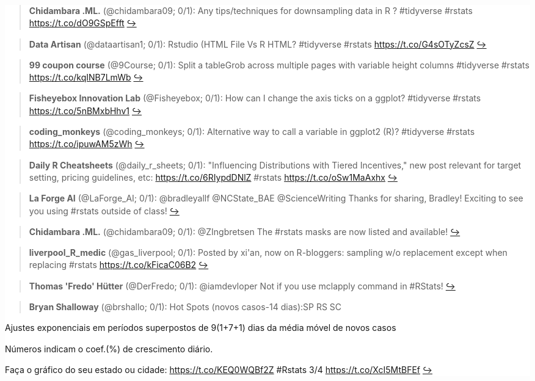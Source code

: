> **Chidambara .ML.** (@chidambara09; 0/1): Any tips/techniques for downsampling data in R ? #tidyverse #rstats https://t.co/dO9GSpEfft  [&#8618;](https://twitter.com/dataandme/status/1323397151423082501)




> **Data Artisan** (@dataartisan1; 0/1): Rstudio (HTML File Vs R HTML? #tidyverse #rstats https://t.co/G4sOTyZcsZ  [&#8618;](https://twitter.com/dataandme/status/1323426005378306048)




> **99 coupon course** (@9Course; 0/1): Split a tableGrob across multiple pages with variable height columns #tidyverse #rstats https://t.co/kqINB7LmWb  [&#8618;](https://twitter.com/dataandme/status/1323438599640141826)




> **Fisheyebox Innovation Lab** (@Fisheyebox; 0/1): How can I change the axis ticks on a ggplot? #tidyverse #rstats https://t.co/5nBMxbHhv1  [&#8618;](https://twitter.com/dataandme/status/1323461299070787584)




> **coding_monkeys** (@coding_monkeys; 0/1): Alternative way to call a variable in ggplot2 (R)? #tidyverse #rstats https://t.co/ipuwAM5zWh  [&#8618;](https://twitter.com/dataandme/status/1323447394713935872)




> **Daily R Cheatsheets** (@daily_r_sheets; 0/1): "Influencing Distributions with Tiered Incentives," new post relevant for target setting, pricing guidelines, etc: https://t.co/6RIypdDNlZ #rstats https://t.co/oSw1MaAxhx  [&#8618;](https://twitter.com/dataandme/status/1323484362910912512)




> **La Forge AI** (@LaForge_AI; 0/1): @bradleyallf @NCState_BAE @ScienceWriting Thanks for sharing, Bradley! Exciting to see you using #rstats outside of class!  [&#8618;](https://twitter.com/dataandme/status/1323463241251672064)




> **Chidambara .ML.** (@chidambara09; 0/1): @ZIngbretsen The #rstats masks are now listed and available!  [&#8618;](https://twitter.com/dataandme/status/1323463073060016128)




> **liverpool_R_medic** (@gas_liverpool; 0/1): Posted by xi'an, now on R-bloggers: sampling w/o replacement except when replacing #rstats https://t.co/kFicaC06B2  [&#8618;](https://twitter.com/dataandme/status/1323437851615350784)




> **Thomas 'Fredo' Hütter** (@DerFredo; 0/1): @iamdevloper Not if you use mclapply command in #RStats!  [&#8618;](https://twitter.com/dataandme/status/1323450070705020929)




> **Bryan Shalloway** (@brshallo; 0/1): Hot Spots (novos casos-14 dias):SP RS SC
>
Ajustes exponenciais em períodos superpostos de 9(1+7+1) dias da média móvel de novos casos
>
Números indicam o coef.(%) de crescimento diário.
>
Faça o gráfico do seu estado ou cidade: https://t.co/KEQ0WQBf2Z
#Rstats 
3/4 https://t.co/XcI5MtBFEf  [&#8618;](https://twitter.com/dataandme/status/1323402666098237443)
